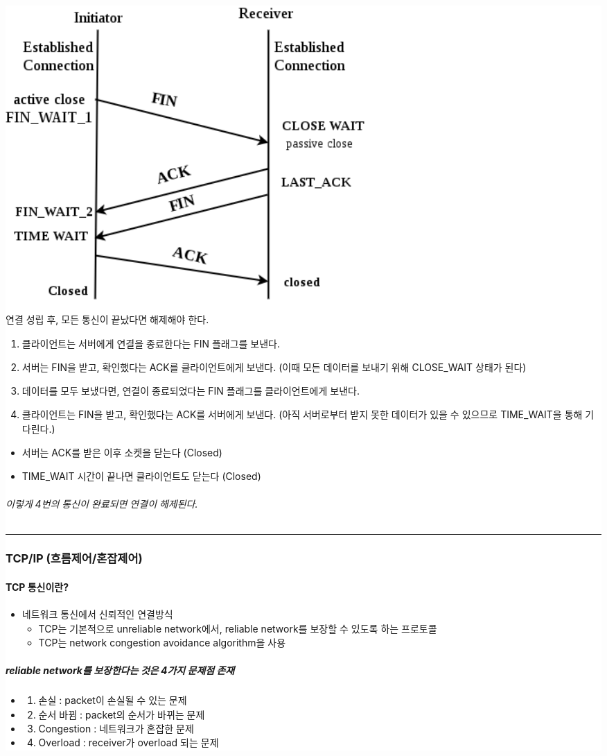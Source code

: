 ![20211117_121426](/assets/20211117_121426.png)

연결 성립 후, 모든 통신이 끝났다면 해제해야 한다.

1. 클라이언트는 서버에게 연결을 종료한다는 FIN 플래그를 보낸다.

2. 서버는 FIN을 받고, 확인했다는 ACK를 클라이언트에게 보낸다. (이때 모든 데이터를 보내기 위해 CLOSE_WAIT 상태가 된다)

3. 데이터를 모두 보냈다면, 연결이 종료되었다는 FIN 플래그를 클라이언트에게 보낸다.

4. 클라이언트는 FIN을 받고, 확인했다는 ACK를 서버에게 보낸다. (아직 서버로부터 받지 못한 데이터가 있을 수 있으므로 TIME_WAIT을 통해 기다린다.)

- 서버는 ACK를 받은 이후 소켓을 닫는다 (Closed)

- TIME_WAIT 시간이 끝나면 클라이언트도 닫는다 (Closed)

###### 이렇게 4번의 통신이 완료되면 연결이 해제된다.


-------


### TCP/IP (흐름제어/혼잡제어)


#### TCP 통신이란?
- 네트워크 통신에서 신뢰적인 연결방식
  - TCP는 기본적으로 unreliable network에서, reliable network를 보장할 수 있도록 하는 프로토콜
  - TCP는 network congestion avoidance algorithm을 사용

##### reliable network를 보장한다는 것은 4가지 문제점 존재
- 1. 손실 : packet이 손실될 수 있는 문제
- 2. 순서 바뀜 : packet의 순서가 바뀌는 문제
- 3. Congestion : 네트워크가 혼잡한 문제
- 4. Overload : receiver가 overload 되는 문제
